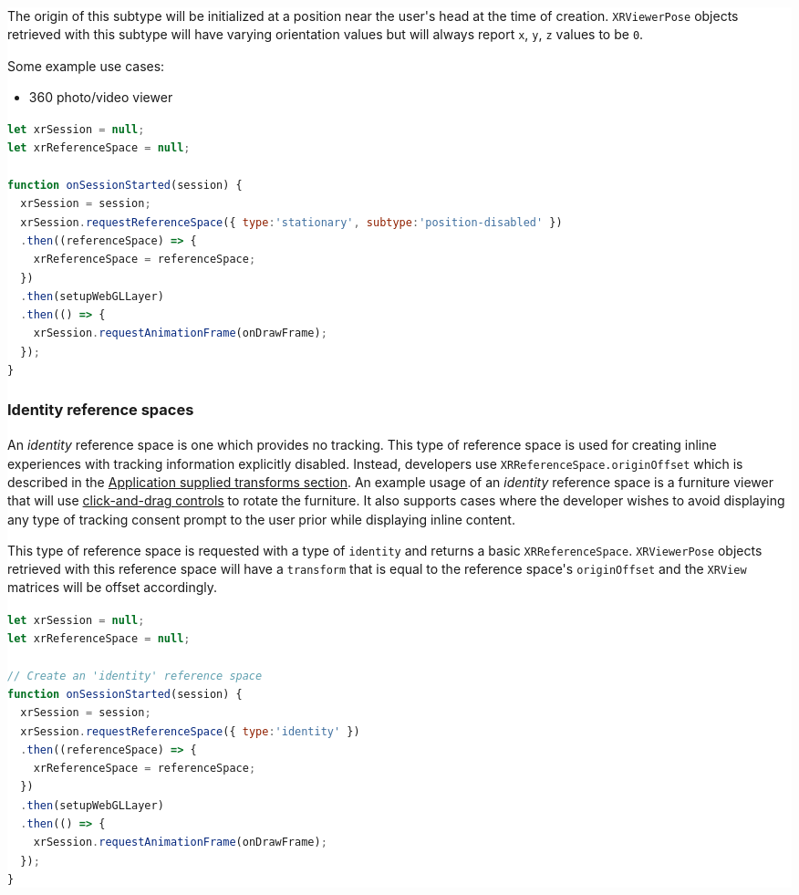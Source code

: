 The origin of this subtype will be initialized at a position near the user's head at the time of creation.  `XRViewerPose` objects retrieved with this subtype will have varying orientation values but will always report `x`, `y`, `z` values to be `0`.

Some example use cases: 
* 360 photo/video viewer

```js
let xrSession = null;
let xrReferenceSpace = null;

function onSessionStarted(session) {
  xrSession = session;
  xrSession.requestReferenceSpace({ type:'stationary', subtype:'position-disabled' })
  .then((referenceSpace) => {
    xrReferenceSpace = referenceSpace;
  })
  .then(setupWebGLLayer)
  .then(() => {
    xrSession.requestAnimationFrame(onDrawFrame);
  });
}
```

### Identity reference spaces
An _identity_ reference space is one which provides no tracking. This type of reference space is used for creating inline experiences with tracking information explicitly disabled. Instead, developers use `XRReferenceSpace.originOffset` which is described in the [Application supplied transforms section](#application-supplied-transforms).  An example usage of an _identity_ reference space is a furniture viewer that will use [click-and-drag controls](#click-and-drag-view-controls) to rotate the furniture. It also supports cases where the developer wishes to avoid displaying any type of tracking consent prompt to the user prior while displaying inline content.

This type of reference space is requested with a type of `identity` and returns a basic `XRReferenceSpace`. `XRViewerPose` objects retrieved with this reference space will have a `transform` that is equal to the reference space's `originOffset` and the `XRView` matrices will be offset accordingly.

```js
let xrSession = null;
let xrReferenceSpace = null;

// Create an 'identity' reference space
function onSessionStarted(session) {
  xrSession = session;
  xrSession.requestReferenceSpace({ type:'identity' })
  .then((referenceSpace) => {
    xrReferenceSpace = referenceSpace;
  })
  .then(setupWebGLLayer)
  .then(() => {
    xrSession.requestAnimationFrame(onDrawFrame);
  });
}
```
